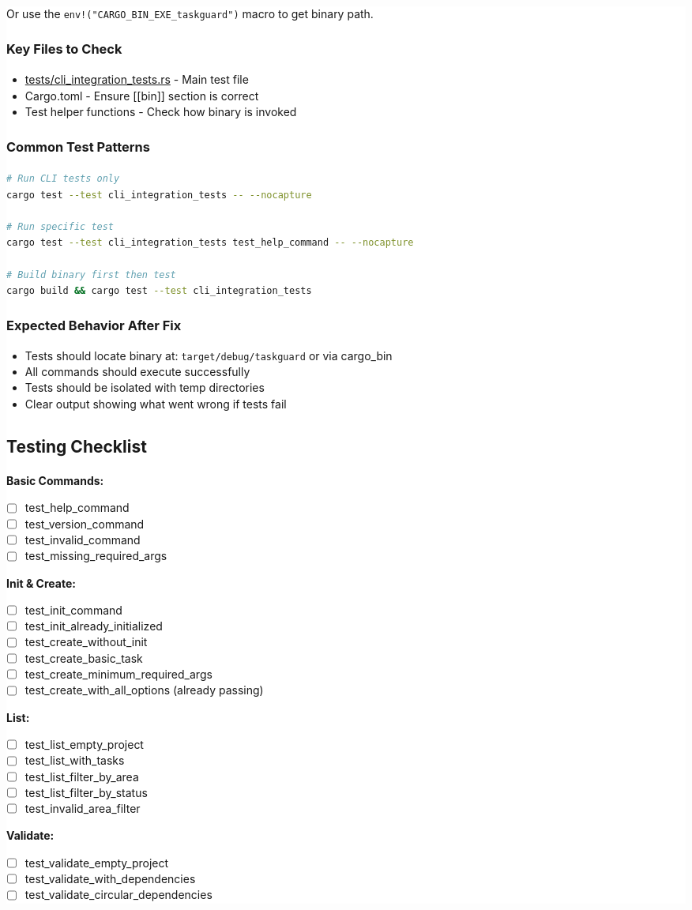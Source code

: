 Or use the `env!("CARGO_BIN_EXE_taskguard")` macro to get binary path.

### Key Files to Check
- [tests/cli_integration_tests.rs](tests/cli_integration_tests.rs) - Main test file
- Cargo.toml - Ensure [[bin]] section is correct
- Test helper functions - Check how binary is invoked

### Common Test Patterns
```bash
# Run CLI tests only
cargo test --test cli_integration_tests -- --nocapture

# Run specific test
cargo test --test cli_integration_tests test_help_command -- --nocapture

# Build binary first then test
cargo build && cargo test --test cli_integration_tests
```

### Expected Behavior After Fix
- Tests should locate binary at: `target/debug/taskguard` or via cargo_bin
- All commands should execute successfully
- Tests should be isolated with temp directories
- Clear output showing what went wrong if tests fail

## Testing Checklist

**Basic Commands:**
- [ ] test_help_command
- [ ] test_version_command
- [ ] test_invalid_command
- [ ] test_missing_required_args

**Init & Create:**
- [ ] test_init_command
- [ ] test_init_already_initialized
- [ ] test_create_without_init
- [ ] test_create_basic_task
- [ ] test_create_minimum_required_args
- [ ] test_create_with_all_options (already passing)

**List:**
- [ ] test_list_empty_project
- [ ] test_list_with_tasks
- [ ] test_list_filter_by_area
- [ ] test_list_filter_by_status
- [ ] test_invalid_area_filter

**Validate:**
- [ ] test_validate_empty_project
- [ ] test_validate_with_dependencies
- [ ] test_validate_circular_dependencies
